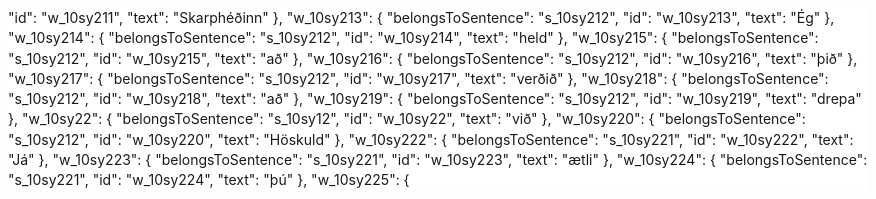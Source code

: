 "id": "w_10sy211",
"text": "Skarphéðinn"
},
"w_10sy213": {
"belongsToSentence": "s_10sy212",
"id": "w_10sy213",
"text": "Ég"
},
"w_10sy214": {
"belongsToSentence": "s_10sy212",
"id": "w_10sy214",
"text": "held"
},
"w_10sy215": {
"belongsToSentence": "s_10sy212",
"id": "w_10sy215",
"text": "að"
},
"w_10sy216": {
"belongsToSentence": "s_10sy212",
"id": "w_10sy216",
"text": "þið"
},
"w_10sy217": {
"belongsToSentence": "s_10sy212",
"id": "w_10sy217",
"text": "verðið"
},
"w_10sy218": {
"belongsToSentence": "s_10sy212",
"id": "w_10sy218",
"text": "að"
},
"w_10sy219": {
"belongsToSentence": "s_10sy212",
"id": "w_10sy219",
"text": "drepa"
},
"w_10sy22": {
"belongsToSentence": "s_10sy12",
"id": "w_10sy22",
"text": "við"
},
"w_10sy220": {
"belongsToSentence": "s_10sy212",
"id": "w_10sy220",
"text": "Höskuld"
},
"w_10sy222": {
"belongsToSentence": "s_10sy221",
"id": "w_10sy222",
"text": "Já"
},
"w_10sy223": {
"belongsToSentence": "s_10sy221",
"id": "w_10sy223",
"text": "ætli"
},
"w_10sy224": {
"belongsToSentence": "s_10sy221",
"id": "w_10sy224",
"text": "þú"
},
"w_10sy225": {